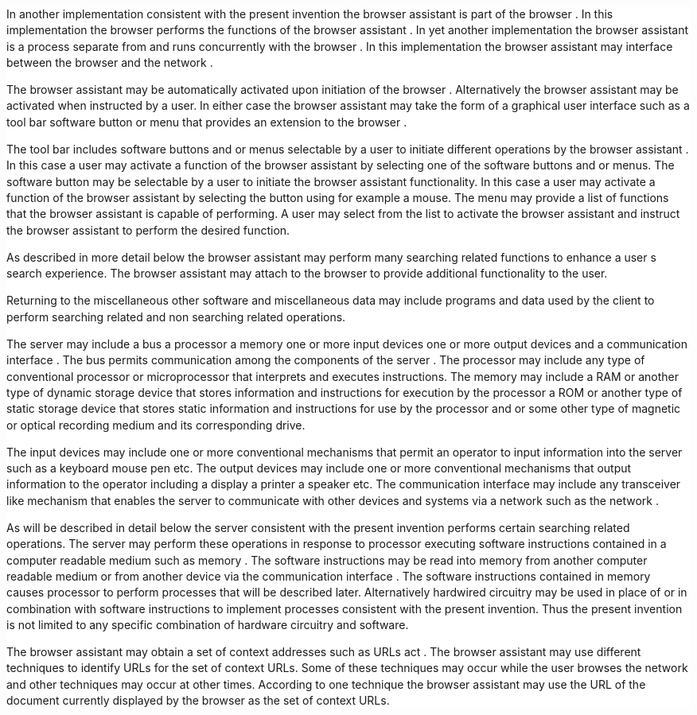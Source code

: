 In another implementation consistent with the present invention the browser assistant is part of the browser . In this implementation the browser performs the functions of the browser assistant . In yet another implementation the browser assistant is a process separate from and runs concurrently with the browser . In this implementation the browser assistant may interface between the browser and the network .

The browser assistant may be automatically activated upon initiation of the browser . Alternatively the browser assistant may be activated when instructed by a user. In either case the browser assistant may take the form of a graphical user interface such as a tool bar software button or menu that provides an extension to the browser .

The tool bar includes software buttons and or menus selectable by a user to initiate different operations by the browser assistant . In this case a user may activate a function of the browser assistant by selecting one of the software buttons and or menus. The software button may be selectable by a user to initiate the browser assistant functionality. In this case a user may activate a function of the browser assistant by selecting the button using for example a mouse. The menu may provide a list of functions that the browser assistant is capable of performing. A user may select from the list to activate the browser assistant and instruct the browser assistant to perform the desired function.

As described in more detail below the browser assistant may perform many searching related functions to enhance a user s search experience. The browser assistant may attach to the browser to provide additional functionality to the user.

Returning to the miscellaneous other software and miscellaneous data may include programs and data used by the client to perform searching related and non searching related operations.

The server may include a bus a processor a memory one or more input devices one or more output devices and a communication interface . The bus permits communication among the components of the server . The processor may include any type of conventional processor or microprocessor that interprets and executes instructions. The memory may include a RAM or another type of dynamic storage device that stores information and instructions for execution by the processor a ROM or another type of static storage device that stores static information and instructions for use by the processor and or some other type of magnetic or optical recording medium and its corresponding drive.

The input devices may include one or more conventional mechanisms that permit an operator to input information into the server such as a keyboard mouse pen etc. The output devices may include one or more conventional mechanisms that output information to the operator including a display a printer a speaker etc. The communication interface may include any transceiver like mechanism that enables the server to communicate with other devices and systems via a network such as the network .

As will be described in detail below the server consistent with the present invention performs certain searching related operations. The server may perform these operations in response to processor executing software instructions contained in a computer readable medium such as memory . The software instructions may be read into memory from another computer readable medium or from another device via the communication interface . The software instructions contained in memory causes processor to perform processes that will be described later. Alternatively hardwired circuitry may be used in place of or in combination with software instructions to implement processes consistent with the present invention. Thus the present invention is not limited to any specific combination of hardware circuitry and software.

The browser assistant may obtain a set of context addresses such as URLs act . The browser assistant may use different techniques to identify URLs for the set of context URLs. Some of these techniques may occur while the user browses the network and other techniques may occur at other times. According to one technique the browser assistant may use the URL of the document currently displayed by the browser as the set of context URLs.
